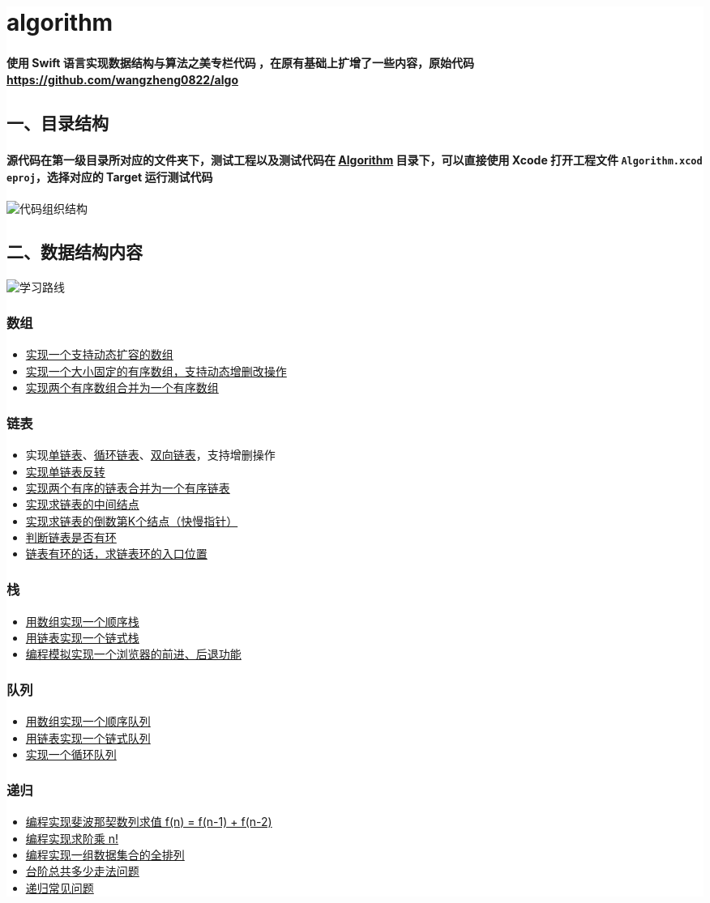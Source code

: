 # algorithm
#### 使用 Swift 语言实现数据结构与算法之美专栏代码 ，在原有基础上扩增了一些内容，原始代码 https://github.com/wangzheng0822/algo

## 一、目录结构
#### 源代码在第一级目录所对应的文件夹下，测试工程以及测试代码在 [Algorithm](./Algorithm) 目录下，可以直接使用 Xcode 打开工程文件 `Algorithm.xcodeproj`，选择对应的 Target 运行测试代码
![代码组织结构](./Images/example.jpg)

## 二、数据结构内容
![学习路线](./Images/algostudyroute.jpg)

### 数组
- [实现一个支持动态扩容的数组](./Array/Set.swift)
- [实现一个大小固定的有序数组，支持动态增删改操作](./Array/Array.swift)
- [实现两个有序数组合并为一个有序数组](./Array/MergeTwoSortedArray.swift)

### 链表
- 实现[单链表](./LinkedList/SinglyLinkedList.swift)、[循环链表](./LinkedList/LoopLinkedList.swift)、[双向链表](./LinkedList/DoublyLinkedList.swift)，支持增删操作
- [实现单链表反转](./LinkedList/SinglyLinkedList.swift)
- [实现两个有序的链表合并为一个有序链表](./LinkedList/LinkedListFunc.swift)
- [实现求链表的中间结点](./LinkedList/SinglyLinkedList.swift)
- [实现求链表的倒数第K个结点（快慢指针）](./LinkedList/SinglyLinkedList.swift)
- [判断链表是否有环](./LinkedList/LinkedListFunc.swift)
- [链表有环的话，求链表环的入口位置](./LinkedList/LinkedListFunc.swift)

### 栈
- [用数组实现一个顺序栈](./Stack/ArrayStack.swift)
- [用链表实现一个链式栈](./Stack/LinkedListStack.swift)
- [编程模拟实现一个浏览器的前进、后退功能](./Stack/Browser.swift)

### 队列
- [用数组实现一个顺序队列](./Queue/ArrayQueue.swift)
- [用链表实现一个链式队列](./Queue/LinkedListQueue.swift)
- [实现一个循环队列](./Queue/LoopQueue.swift)

### 递归
- [编程实现斐波那契数列求值 f(n) = f(n-1) + f(n-2)](./Recursion/RecursionFunc.swift)
- [编程实现求阶乘 n!](./Recursion/RecursionFunc.swift)
- [编程实现一组数据集合的全排列](./Recursion/RecursionFunc.swift)
- [台阶总共多少走法问题](./Recursion/RecursionFunc.swift)
- [递归常见问题](./Recursion/RecursionFunc.swift)
